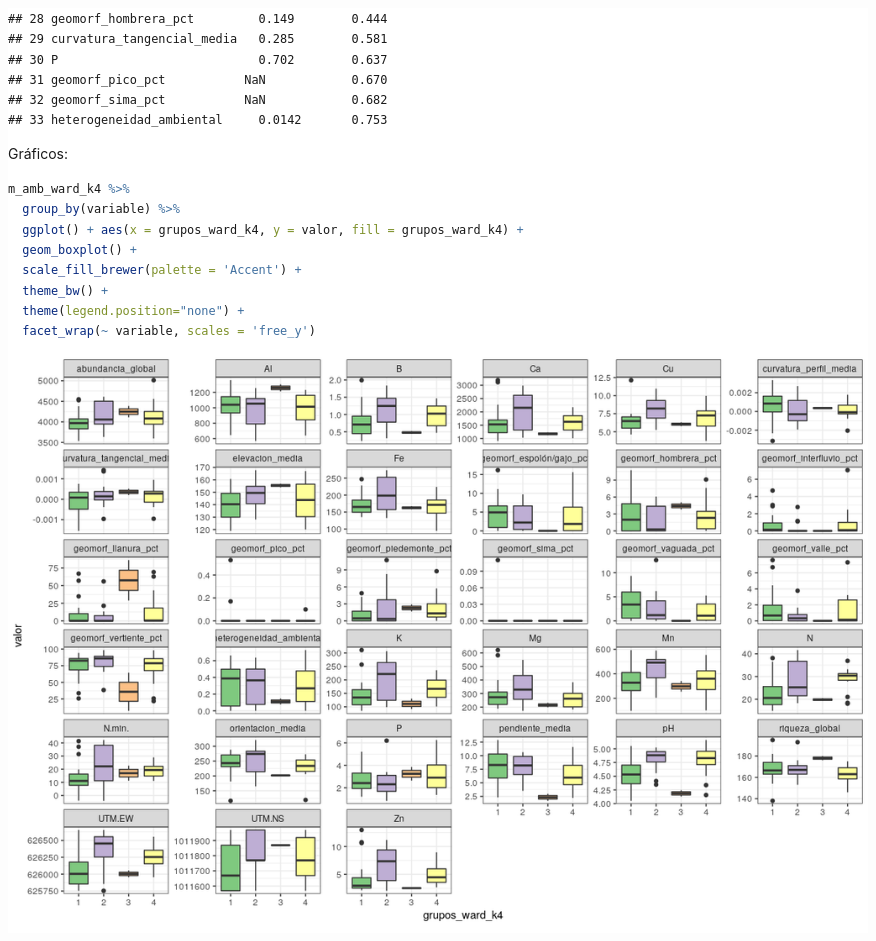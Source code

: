     ## 28 geomorf_hombrera_pct         0.149        0.444  
    ## 29 curvatura_tangencial_media   0.285        0.581  
    ## 30 P                            0.702        0.637  
    ## 31 geomorf_pico_pct           NaN            0.670  
    ## 32 geomorf_sima_pct           NaN            0.682  
    ## 33 heterogeneidad_ambiental     0.0142       0.753

Gráficos:

``` r
m_amb_ward_k4 %>% 
  group_by(variable) %>% 
  ggplot() + aes(x = grupos_ward_k4, y = valor, fill = grupos_ward_k4) + 
  geom_boxplot() + 
  scale_fill_brewer(palette = 'Accent') +
  theme_bw() +
  theme(legend.position="none") +
  facet_wrap(~ variable, scales = 'free_y')
```

![](aa_3_files/figure-markdown_github/unnamed-chunk-12-1.png)
